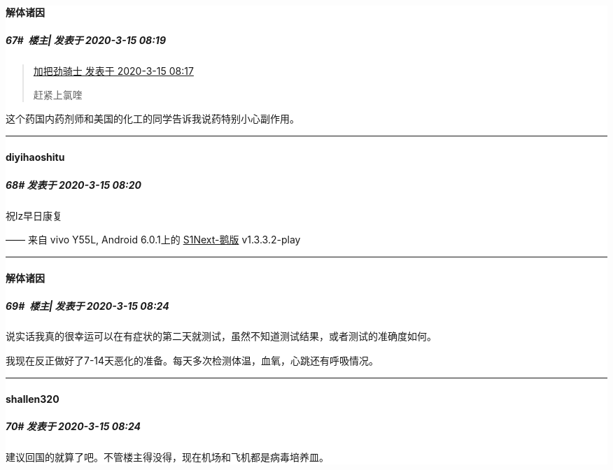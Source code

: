 ####  解体诸因  
##### 67#         楼主| 发表于 2020-3-15 08:19



<blockquote><a href="httphttps://bbs.saraba1st.com/2b/forum.php?mod=redirect&amp;goto=findpost&amp;pid=46740880&amp;ptid=1918882" target="_blank">加把劲骑士 发表于 2020-3-15 08:17</a>

赶紧上氯喹</blockquote>
这个药国内药剂师和美国的化工的同学告诉我说药特别小心副作用。







*****

####  diyihaoshitu  
##### 68#       发表于 2020-3-15 08:20




祝lz早日康复

—— 来自 vivo Y55L, Android 6.0.1上的 [S1Next-鹅版](https://github.com/ykrank/S1-Next/releases) v1.3.3.2-play







*****

####  解体诸因  
##### 69#         楼主| 发表于 2020-3-15 08:24




说实话我真的很幸运可以在有症状的第二天就测试，虽然不知道测试结果，或者测试的准确度如何。


我现在反正做好了7-14天恶化的准备。每天多次检测体温，血氧，心跳还有呼吸情况。







*****

####  shallen320  
##### 70#       发表于 2020-3-15 08:24




建议回国的就算了吧。不管楼主得没得，现在机场和飞机都是病毒培养皿。




